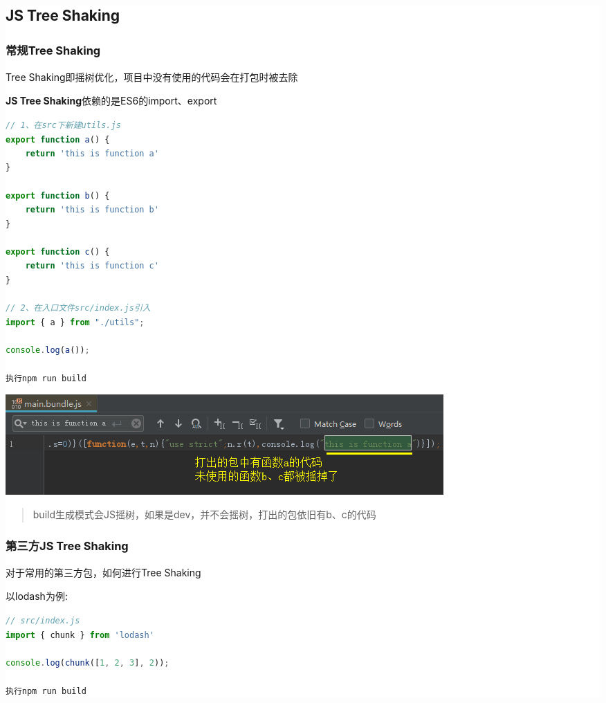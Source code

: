 ## JS Tree Shaking

### 常规Tree Shaking

Tree Shaking即摇树优化，项目中没有使用的代码会在打包时被去除

**JS Tree Shaking**依赖的是ES6的import、export

```js
// 1、在src下新建utils.js
export function a() {
    return 'this is function a'
}

export function b() {
    return 'this is function b'
}

export function c() {
    return 'this is function c'
}

// 2、在入口文件src/index.js引入
import { a } from "./utils";

console.log(a());

执行npm run build
```
    
![Alt text](./imgs/06-01.png)

> build生成模式会JS摇树，如果是dev，并不会摇树，打出的包依旧有b、c的代码

### 第三方JS Tree Shaking

对于常用的第三方包，如何进行Tree Shaking

以lodash为例:

```js
// src/index.js
import { chunk } from 'lodash'

console.log(chunk([1, 2, 3], 2));

执行npm run build
```
    